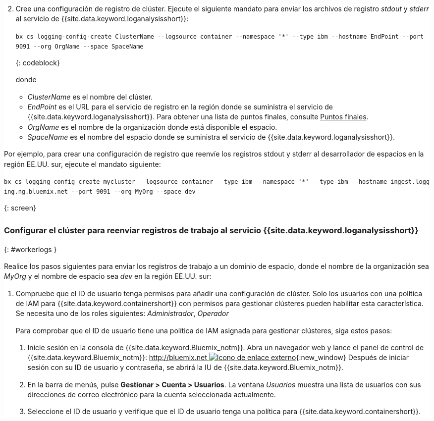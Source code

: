 2. Cree una configuración de registro de clúster. Ejecute el siguiente mandato para enviar los archivos de registro *stdout* y *stderr* al servicio de {{site.data.keyword.loganalysisshort}}:

    ```
    bx cs logging-config-create ClusterName --logsource container --namespace '*' --type ibm --hostname EndPoint --port 9091 --org OrgName --space SpaceName 
    ```
    {: codeblock}

    donde 

    * *ClusterName* es el nombre del clúster.
    * *EndPoint* es el URL para el servicio de registro en la región donde se suministra el servicio de {{site.data.keyword.loganalysisshort}}. Para obtener una lista de puntos finales, consulte [Puntos finales](/docs/services/CloudLogAnalysis/log_ingestion.html#log_ingestion_urls).
    * *OrgName* es el nombre de la organización donde está disponible el espacio.
    * *SpaceName* es el nombre del espacio donde se suministra el servicio de {{site.data.keyword.loganalysisshort}}.


Por ejemplo, para crear una configuración de registro que reenvíe los registros stdout y stderr al desarrollador de espacios en la región EE.UU. sur, ejecute el mandato siguiente:

```
bx cs logging-config-create mycluster --logsource container --type ibm --namespace '*' --type ibm --hostname ingest.logging.ng.bluemix.net --port 9091 --org MyOrg --space dev 
```
{: screen}




### Configurar el clúster para reenviar registros de trabajo al servicio {{site.data.keyword.loganalysisshort}}
{: #workerlogs }

Realice los pasos siguientes para enviar los registros de trabajo a un dominio de espacio, donde el nombre de la organización sea *MyOrg* y el nombre de espacio sea *dev* en la región EE.UU. sur:

1. Compruebe que el ID de usuario tenga permisos para añadir una configuración de clúster. Solo los usuarios con una política de IAM para {{site.data.keyword.containershort}} con permisos para gestionar clústeres pueden habilitar esta característica. Se necesita uno de los roles siguientes: *Administrador*, *Operador*

    Para comprobar que el ID de usuario tiene una política de IAM asignada para gestionar clústeres, siga estos pasos:
    
    1. Inicie sesión en la consola de {{site.data.keyword.Bluemix_notm}}. Abra un navegador web y lance el panel de control de {{site.data.keyword.Bluemix_notm}}: [http://bluemix.net ![Icono de enlace externo](../../../icons/launch-glyph.svg "Icono de enlace externo")](http://bluemix.net){:new_window} Después de iniciar sesión con su ID de usuario y contraseña, se abrirá la IU de {{site.data.keyword.Bluemix_notm}}.

    2. En la barra de menús, pulse **Gestionar > Cuenta > Usuarios**.  La ventana *Usuarios* muestra una lista de usuarios con sus direcciones de correo electrónico para la cuenta seleccionada actualmente.
	
    3. Seleccione el ID de usuario y verifique que el ID de usuario tenga una política para {{site.data.keyword.containershort}}.
